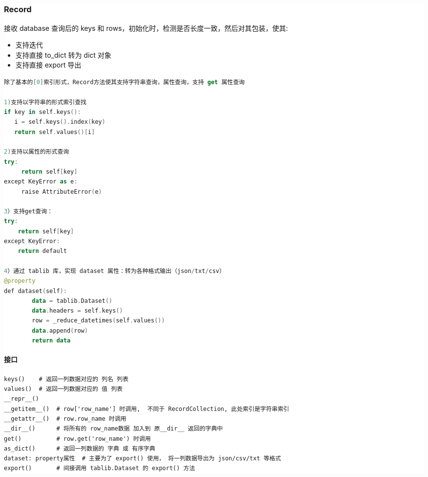 



### Record

接收 database 查询后的 keys 和 rows，初始化时，检测是否长度一致，然后对其包装，使其:

- 支持迭代
- 支持直接 to_dict 转为 dict 对象
- 支持直接 export 导出

```kotlin
除了基本的[0]索引形式，Record方法使其支持字符串查询，属性查询，支持 get 属性查询

1)支持以字符串的形式索引查找
if key in self.keys():
   i = self.keys().index(key)
   return self.values()[i]

2)支持以属性的形式查询
try:
     return self[key]
except KeyError as e:
     raise AttributeError(e)

3）支持get查询：
try:
    return self[key]
except KeyError:
    return default

4）通过 tablib 库，实现 dataset 属性：转为各种格式输出（json/txt/csv）
@property
def dataset(self):
        data = tablib.Dataset()
        data.headers = self.keys()
        row = _reduce_datetimes(self.values())
        data.append(row)
        return data
```



#### 接口

```
keys()    # 返回一列数据对应的 列名 列表
values()  # 返回一列数据对应的 值 列表
__repr__()
__getitem__()  # row['row_name'] 时调用,  不同于 RecordCollection, 此处索引是字符串索引
__getattr__()  # row.row_name 时调用
__dir__()      # 将所有的 row_name数据 加入到 原__dir__ 返回的字典中
get()          # row.get('row_name') 时调用
as_dict()      # 返回一列数据的 字典 或 有序字典
dataset: property属性  # 主要为了 export() 使用， 将一列数据导出为 json/csv/txt 等格式
export()       # 间接调用 tablib.Dataset 的 export() 方法
```
